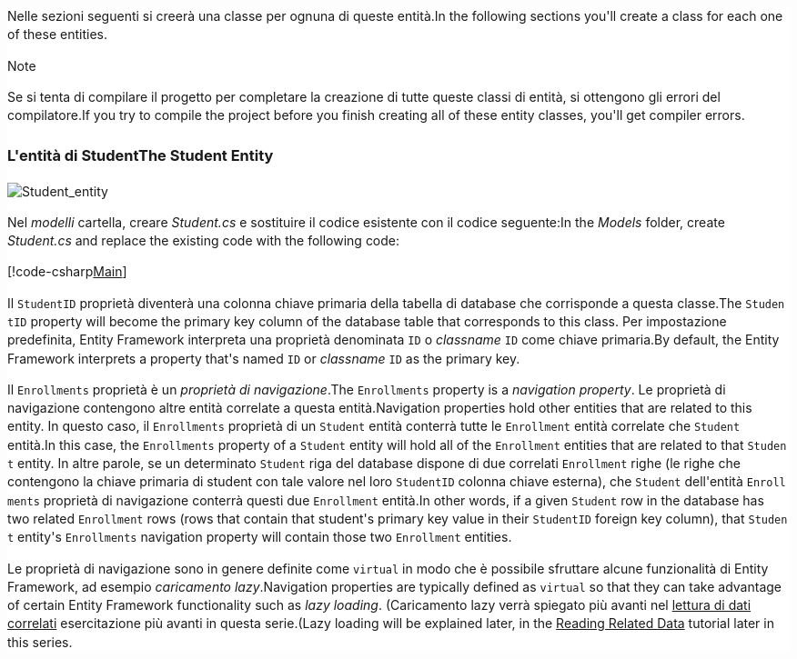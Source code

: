 <span data-ttu-id="61973-183">Nelle sezioni seguenti si creerà una classe per ognuna di queste entità.</span><span class="sxs-lookup"><span data-stu-id="61973-183">In the following sections you'll create a class for each one of these entities.</span></span>

> [!NOTE]
> <span data-ttu-id="61973-184">Se si tenta di compilare il progetto per completare la creazione di tutte queste classi di entità, si ottengono gli errori del compilatore.</span><span class="sxs-lookup"><span data-stu-id="61973-184">If you try to compile the project before you finish creating all of these entity classes, you'll get compiler errors.</span></span>


### <a name="the-student-entity"></a><span data-ttu-id="61973-185">L'entità di Student</span><span class="sxs-lookup"><span data-stu-id="61973-185">The Student Entity</span></span>

![Student_entity](creating-an-entity-framework-data-model-for-an-asp-net-mvc-application/_static/image7.png)

<span data-ttu-id="61973-187">Nel *modelli* cartella, creare *Student.cs* e sostituire il codice esistente con il codice seguente:</span><span class="sxs-lookup"><span data-stu-id="61973-187">In the *Models* folder, create *Student.cs* and replace the existing code with the following code:</span></span>

[!code-csharp[Main](creating-an-entity-framework-data-model-for-an-asp-net-mvc-application/samples/sample4.cs)]

<span data-ttu-id="61973-188">Il `StudentID` proprietà diventerà una colonna chiave primaria della tabella di database che corrisponde a questa classe.</span><span class="sxs-lookup"><span data-stu-id="61973-188">The `StudentID` property will become the primary key column of the database table that corresponds to this class.</span></span> <span data-ttu-id="61973-189">Per impostazione predefinita, Entity Framework interpreta una proprietà denominata `ID` o *classname* `ID` come chiave primaria.</span><span class="sxs-lookup"><span data-stu-id="61973-189">By default, the Entity Framework interprets a property that's named `ID` or *classname* `ID` as the primary key.</span></span>

<span data-ttu-id="61973-190">Il `Enrollments` proprietà è un *proprietà di navigazione*.</span><span class="sxs-lookup"><span data-stu-id="61973-190">The `Enrollments` property is a *navigation property*.</span></span> <span data-ttu-id="61973-191">Le proprietà di navigazione contengono altre entità correlate a questa entità.</span><span class="sxs-lookup"><span data-stu-id="61973-191">Navigation properties hold other entities that are related to this entity.</span></span> <span data-ttu-id="61973-192">In questo caso, il `Enrollments` proprietà di un `Student` entità conterrà tutte le `Enrollment` entità correlate che `Student` entità.</span><span class="sxs-lookup"><span data-stu-id="61973-192">In this case, the `Enrollments` property of a `Student` entity will hold all of the `Enrollment` entities that are related to that `Student` entity.</span></span> <span data-ttu-id="61973-193">In altre parole, se un determinato `Student` riga del database dispone di due correlati `Enrollment` righe (le righe che contengono la chiave primaria di student con tale valore nel loro `StudentID` colonna chiave esterna), che `Student` dell'entità `Enrollments` proprietà di navigazione conterrà questi due `Enrollment` entità.</span><span class="sxs-lookup"><span data-stu-id="61973-193">In other words, if a given `Student` row in the database has two related `Enrollment` rows (rows that contain that student's primary key value in their `StudentID` foreign key column), that `Student` entity's `Enrollments` navigation property will contain those two `Enrollment` entities.</span></span>

<span data-ttu-id="61973-194">Le proprietà di navigazione sono in genere definite come `virtual` in modo che è possibile sfruttare alcune funzionalità di Entity Framework, ad esempio *caricamento lazy*.</span><span class="sxs-lookup"><span data-stu-id="61973-194">Navigation properties are typically defined as `virtual` so that they can take advantage of certain Entity Framework functionality such as *lazy loading*.</span></span> <span data-ttu-id="61973-195">(Caricamento lazy verrà spiegato più avanti nel [lettura di dati correlati](reading-related-data-with-the-entity-framework-in-an-asp-net-mvc-application.md) esercitazione più avanti in questa serie.</span><span class="sxs-lookup"><span data-stu-id="61973-195">(Lazy loading will be explained later, in the [Reading Related Data](reading-related-data-with-the-entity-framework-in-an-asp-net-mvc-application.md) tutorial later in this series.</span></span>
